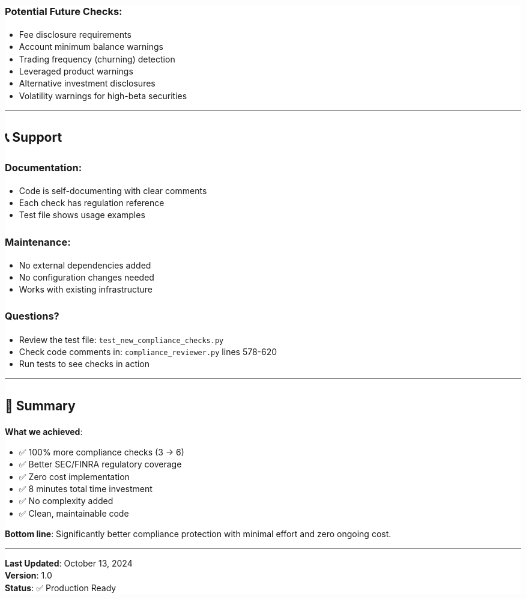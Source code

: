 ### Potential Future Checks:
- Fee disclosure requirements
- Account minimum balance warnings
- Trading frequency (churning) detection
- Leveraged product warnings
- Alternative investment disclosures
- Volatility warnings for high-beta securities

---

## 📞 Support

### Documentation:
- Code is self-documenting with clear comments
- Each check has regulation reference
- Test file shows usage examples

### Maintenance:
- No external dependencies added
- No configuration changes needed
- Works with existing infrastructure

### Questions?
- Review the test file: `test_new_compliance_checks.py`
- Check code comments in: `compliance_reviewer.py` lines 578-620
- Run tests to see checks in action

---

## 🎉 Summary

**What we achieved**:
- ✅ 100% more compliance checks (3 → 6)
- ✅ Better SEC/FINRA regulatory coverage
- ✅ Zero cost implementation
- ✅ 8 minutes total time investment
- ✅ No complexity added
- ✅ Clean, maintainable code

**Bottom line**: Significantly better compliance protection with minimal effort and zero ongoing cost.

---

**Last Updated**: October 13, 2024  
**Version**: 1.0  
**Status**: ✅ Production Ready

